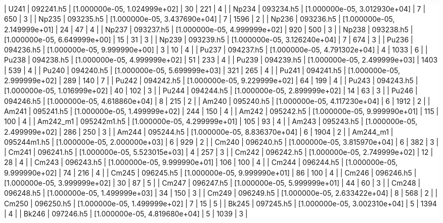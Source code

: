 | U241     | 092241.h5   | [1.000000e-05, 1.024999e+02] | 30      | 221       | 4        |
| Np234    | 093234.h5   | [1.000000e-05, 3.012930e+04] | 7       | 650       | 3        |
| Np235    | 093235.h5   | [1.000000e-05, 3.437690e+04] | 7       | 1596      | 2        |
| Np236    | 093236.h5   | [1.000000e-05, 2.149999e+01] | 24      | 47        | 4        |
| Np237    | 093237.h5   | [1.000000e-05, 4.999999e+02] | 920     | 500       | 3        |
| Np238    | 093238.h5   | [1.000000e-05, 6.649999e+00] | 15      | 31        | 3        |
| Np239    | 093239.h5   | [1.000000e-05, 3.126240e+04] | 7       | 674       | 3        |
| Pu236    | 094236.h5   | [1.000000e-05, 9.999990e+00] | 3       | 10        | 4        |
| Pu237    | 094237.h5   | [1.000000e-05, 4.791302e+04] | 4       | 1033      | 6        |
| Pu238    | 094238.h5   | [1.000000e-05, 4.999999e+02] | 51      | 233       | 4        |
| Pu239    | 094239.h5   | [1.000000e-05, 2.499999e+03] | 1403    | 539       | 4        |
| Pu240    | 094240.h5   | [1.000000e-05, 5.699999e+03] | 321     | 265       | 4        |
| Pu241    | 094241.h5   | [1.000000e-05, 2.999999e+02] | 289     | 140       | 7        |
| Pu242    | 094242.h5   | [1.000000e-05, 9.229999e+02] | 64      | 199       | 4        |
| Pu243    | 094243.h5   | [1.000000e-05, 1.016999e+02] | 40      | 102       | 3        |
| Pu244    | 094244.h5   | [1.000000e-05, 2.899999e+02] | 14      | 63        | 3        |
| Pu246    | 094246.h5   | [1.000000e-05, 4.618860e+04] | 8       | 215       | 2        |
| Am240    | 095240.h5   | [1.000000e-05, 4.117230e+04] | 6       | 1912      | 2        |
| Am241    | 095241.h5   | [1.000000e-05, 1.499999e+02] | 244     | 150       | 4        |
| Am242    | 095242.h5   | [1.000000e-05, 9.999990e+01] | 115     | 100       | 4        |
| Am242_m1 | 095242m1.h5 | [1.000000e-05, 4.299999e+01] | 105     | 93        | 4        |
| Am243    | 095243.h5   | [1.000000e-05, 2.499999e+02] | 286     | 250       | 3        |
| Am244    | 095244.h5   | [1.000000e-05, 8.836370e+04] | 6       | 1904      | 2        |
| Am244_m1 | 095244m1.h5 | [1.000000e-05, 2.000000e+03] | 6       | 929       | 2        |
| Cm240    | 096240.h5   | [1.000000e-05, 3.815970e+04] | 6       | 382       | 3        |
| Cm241    | 096241.h5   | [1.000000e-05, 5.523015e+03] | 4       | 257       | 3        |
| Cm242    | 096242.h5   | [1.000000e-05, 2.749999e+02] | 12      | 28        | 4        |
| Cm243    | 096243.h5   | [1.000000e-05, 9.999990e+01] | 106     | 100       | 4        |
| Cm244    | 096244.h5   | [1.000000e-05, 9.999990e+02] | 74      | 216       | 4        |
| Cm245    | 096245.h5   | [1.000000e-05, 9.999990e+01] | 86      | 100       | 4        |
| Cm246    | 096246.h5   | [1.000000e-05, 3.999999e+02] | 30      | 87        | 5        |
| Cm247    | 096247.h5   | [1.000000e-05, 5.999999e+01] | 44      | 60        | 3        |
| Cm248    | 096248.h5   | [1.000000e-05, 1.499999e+03] | 34      | 150       | 3        |
| Cm249    | 096249.h5   | [1.000000e-05, 2.633422e+04] | 8       | 568       | 2        |
| Cm250    | 096250.h5   | [1.000000e-05, 1.499999e+02] | 7       | 15        | 5        |
| Bk245    | 097245.h5   | [1.000000e-05, 3.002310e+04] | 5       | 1394      | 4        |
| Bk246    | 097246.h5   | [1.000000e-05, 4.819680e+04] | 5       | 1039      | 3        |